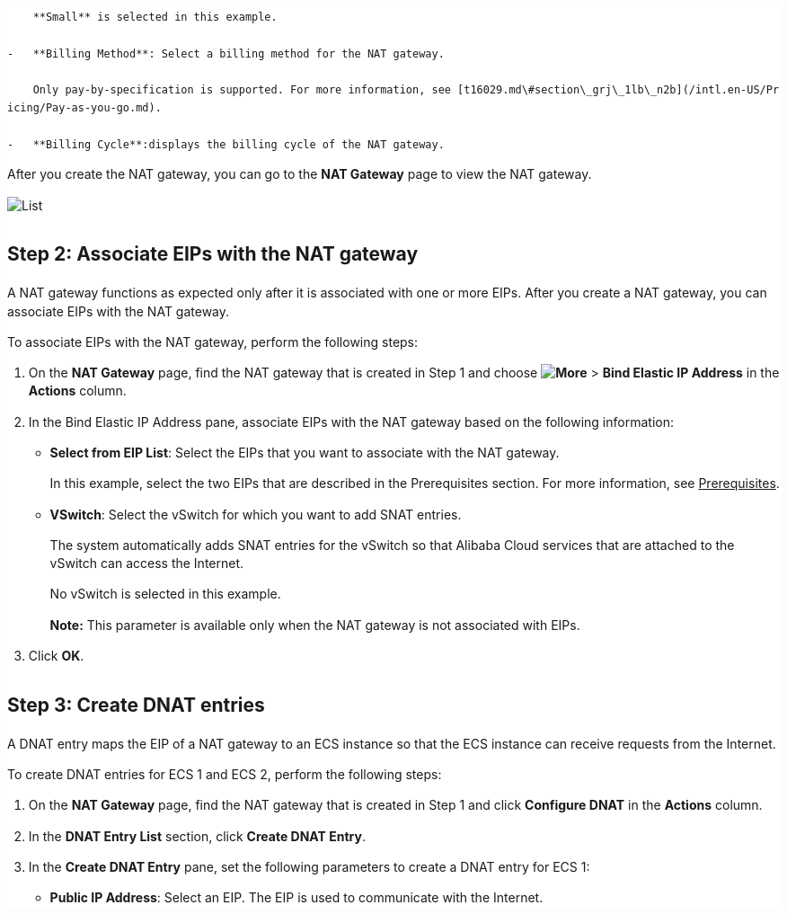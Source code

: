        **Small** is selected in this example.

    -   **Billing Method**: Select a billing method for the NAT gateway.

        Only pay-by-specification is supported. For more information, see [t16029.md\#section\_grj\_1lb\_n2b](/intl.en-US/Pricing/Pay-as-you-go.md).

    -   **Billing Cycle**:displays the billing cycle of the NAT gateway.

After you create the NAT gateway, you can go to the **NAT Gateway** page to view the NAT gateway.

![List](https://static-aliyun-doc.oss-accelerate.aliyuncs.com/assets/img/en-US/0196304061/p170825.png)

## Step 2: Associate EIPs with the NAT gateway

A NAT gateway functions as expected only after it is associated with one or more EIPs. After you create a NAT gateway, you can associate EIPs with the NAT gateway.

To associate EIPs with the NAT gateway, perform the following steps:

1.  On the **NAT Gateway** page, find the NAT gateway that is created in Step 1 and choose **![More](https://static-aliyun-doc.oss-accelerate.aliyuncs.com/assets/img/en-US/8458039951/p103337.png)** \> **Bind Elastic IP Address** in the **Actions** column.

2.  In the Bind Elastic IP Address pane, associate EIPs with the NAT gateway based on the following information:

    -   **Select from EIP List**: Select the EIPs that you want to associate with the NAT gateway.

        In this example, select the two EIPs that are described in the Prerequisites section. For more information, see [Prerequisites](#section_0zt_20r_jau).

    -   **VSwitch**: Select the vSwitch for which you want to add SNAT entries.

        The system automatically adds SNAT entries for the vSwitch so that Alibaba Cloud services that are attached to the vSwitch can access the Internet.

        No vSwitch is selected in this example.

        **Note:** This parameter is available only when the NAT gateway is not associated with EIPs.

3.  Click **OK**.


## Step 3: Create DNAT entries

A DNAT entry maps the EIP of a NAT gateway to an ECS instance so that the ECS instance can receive requests from the Internet.

To create DNAT entries for ECS 1 and ECS 2, perform the following steps:

1.  On the **NAT Gateway** page, find the NAT gateway that is created in Step 1 and click **Configure DNAT** in the **Actions** column.

2.  In the **DNAT Entry List** section, click **Create DNAT Entry**.

3.  In the **Create DNAT Entry** pane, set the following parameters to create a DNAT entry for ECS 1:

    -   **Public IP Address**: Select an EIP. The EIP is used to communicate with the Internet.
